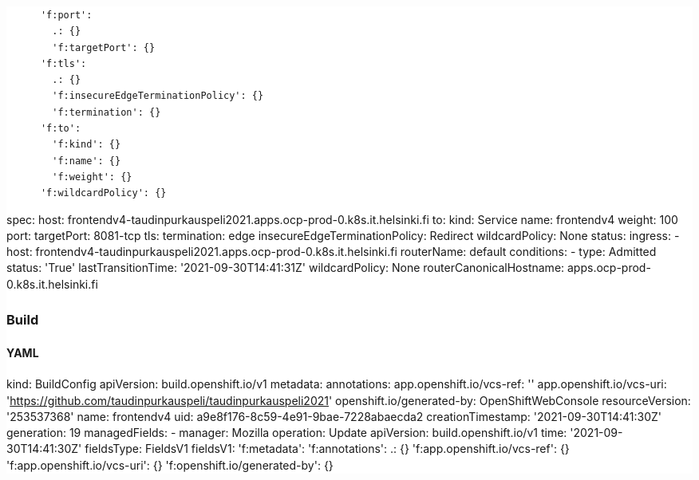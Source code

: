           'f:port':
            .: {}
            'f:targetPort': {}
          'f:tls':
            .: {}
            'f:insecureEdgeTerminationPolicy': {}
            'f:termination': {}
          'f:to':
            'f:kind': {}
            'f:name': {}
            'f:weight': {}
          'f:wildcardPolicy': {}
spec:
  host: frontendv4-taudinpurkauspeli2021.apps.ocp-prod-0.k8s.it.helsinki.fi
  to:
    kind: Service
    name: frontendv4
    weight: 100
  port:
    targetPort: 8081-tcp
  tls:
    termination: edge
    insecureEdgeTerminationPolicy: Redirect
  wildcardPolicy: None
status:
  ingress:
    - host: frontendv4-taudinpurkauspeli2021.apps.ocp-prod-0.k8s.it.helsinki.fi
      routerName: default
      conditions:
        - type: Admitted
          status: 'True'
          lastTransitionTime: '2021-09-30T14:41:31Z'
      wildcardPolicy: None
      routerCanonicalHostname: apps.ocp-prod-0.k8s.it.helsinki.fi

### Build

#### YAML

kind: BuildConfig
apiVersion: build.openshift.io/v1
metadata:
  annotations:
    app.openshift.io/vcs-ref: ''
    app.openshift.io/vcs-uri: 'https://github.com/taudinpurkauspeli/taudinpurkauspeli2021'
    openshift.io/generated-by: OpenShiftWebConsole
  resourceVersion: '253537368'
  name: frontendv4
  uid: a9e8f176-8c59-4e91-9bae-7228abaecda2
  creationTimestamp: '2021-09-30T14:41:30Z'
  generation: 19
  managedFields:
    - manager: Mozilla
      operation: Update
      apiVersion: build.openshift.io/v1
      time: '2021-09-30T14:41:30Z'
      fieldsType: FieldsV1
      fieldsV1:
        'f:metadata':
          'f:annotations':
            .: {}
            'f:app.openshift.io/vcs-ref': {}
            'f:app.openshift.io/vcs-uri': {}
            'f:openshift.io/generated-by': {}